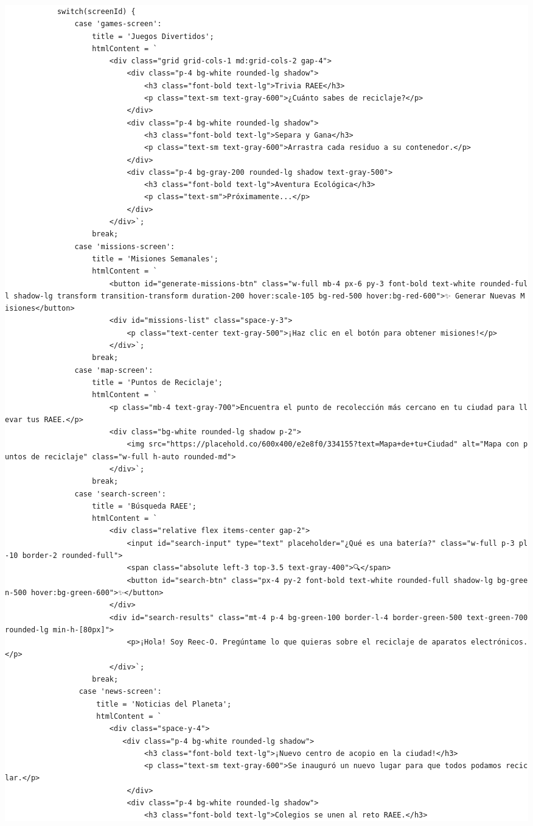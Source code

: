                 switch(screenId) {
                    case 'games-screen':
                        title = 'Juegos Divertidos';
                        htmlContent = `
                            <div class="grid grid-cols-1 md:grid-cols-2 gap-4">
                                <div class="p-4 bg-white rounded-lg shadow">
                                    <h3 class="font-bold text-lg">Trivia RAEE</h3>
                                    <p class="text-sm text-gray-600">¿Cuánto sabes de reciclaje?</p>
                                </div>
                                <div class="p-4 bg-white rounded-lg shadow">
                                    <h3 class="font-bold text-lg">Separa y Gana</h3>
                                    <p class="text-sm text-gray-600">Arrastra cada residuo a su contenedor.</p>
                                </div>
                                <div class="p-4 bg-gray-200 rounded-lg shadow text-gray-500">
                                    <h3 class="font-bold text-lg">Aventura Ecológica</h3>
                                    <p class="text-sm">Próximamente...</p>
                                </div>
                            </div>`;
                        break;
                    case 'missions-screen':
                        title = 'Misiones Semanales';
                        htmlContent = `
                            <button id="generate-missions-btn" class="w-full mb-4 px-6 py-3 font-bold text-white rounded-full shadow-lg transform transition-transform duration-200 hover:scale-105 bg-red-500 hover:bg-red-600">✨ Generar Nuevas Misiones</button>
                            <div id="missions-list" class="space-y-3">
                                <p class="text-center text-gray-500">¡Haz clic en el botón para obtener misiones!</p>
                            </div>`;
                        break;
                    case 'map-screen':
                        title = 'Puntos de Reciclaje';
                        htmlContent = `
                            <p class="mb-4 text-gray-700">Encuentra el punto de recolección más cercano en tu ciudad para llevar tus RAEE.</p>
                            <div class="bg-white rounded-lg shadow p-2">
                                <img src="https://placehold.co/600x400/e2e8f0/334155?text=Mapa+de+tu+Ciudad" alt="Mapa con puntos de reciclaje" class="w-full h-auto rounded-md">
                            </div>`;
                        break;
                    case 'search-screen':
                        title = 'Búsqueda RAEE';
                        htmlContent = `
                            <div class="relative flex items-center gap-2">
                                <input id="search-input" type="text" placeholder="¿Qué es una batería?" class="w-full p-3 pl-10 border-2 rounded-full">
                                <span class="absolute left-3 top-3.5 text-gray-400">🔍</span>
                                <button id="search-btn" class="px-4 py-2 font-bold text-white rounded-full shadow-lg bg-green-500 hover:bg-green-600">✨</button>
                            </div>
                            <div id="search-results" class="mt-4 p-4 bg-green-100 border-l-4 border-green-500 text-green-700 rounded-lg min-h-[80px]">
                                <p>¡Hola! Soy Reec-O. Pregúntame lo que quieras sobre el reciclaje de aparatos electrónicos.</p>
                            </div>`;
                        break;
                     case 'news-screen':
                         title = 'Noticias del Planeta';
                         htmlContent = `
                            <div class="space-y-4">
                               <div class="p-4 bg-white rounded-lg shadow">
                                    <h3 class="font-bold text-lg">¡Nuevo centro de acopio en la ciudad!</h3>
                                    <p class="text-sm text-gray-600">Se inauguró un nuevo lugar para que todos podamos reciclar.</p>
                                </div>
                                <div class="p-4 bg-white rounded-lg shadow">
                                    <h3 class="font-bold text-lg">Colegios se unen al reto RAEE.</h3>